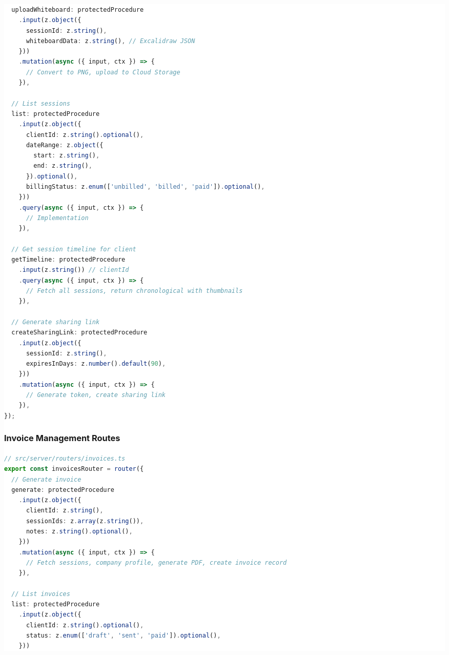 ```typescript
  uploadWhiteboard: protectedProcedure
    .input(z.object({
      sessionId: z.string(),
      whiteboardData: z.string(), // Excalidraw JSON
    }))
    .mutation(async ({ input, ctx }) => {
      // Convert to PNG, upload to Cloud Storage
    }),
  
  // List sessions
  list: protectedProcedure
    .input(z.object({
      clientId: z.string().optional(),
      dateRange: z.object({
        start: z.string(),
        end: z.string(),
      }).optional(),
      billingStatus: z.enum(['unbilled', 'billed', 'paid']).optional(),
    }))
    .query(async ({ input, ctx }) => {
      // Implementation
    }),
  
  // Get session timeline for client
  getTimeline: protectedProcedure
    .input(z.string()) // clientId
    .query(async ({ input, ctx }) => {
      // Fetch all sessions, return chronological with thumbnails
    }),
  
  // Generate sharing link
  createSharingLink: protectedProcedure
    .input(z.object({
      sessionId: z.string(),
      expiresInDays: z.number().default(90),
    }))
    .mutation(async ({ input, ctx }) => {
      // Generate token, create sharing link
    }),
});
```

### Invoice Management Routes
```typescript
// src/server/routers/invoices.ts
export const invoicesRouter = router({
  // Generate invoice
  generate: protectedProcedure
    .input(z.object({
      clientId: z.string(),
      sessionIds: z.array(z.string()),
      notes: z.string().optional(),
    }))
    .mutation(async ({ input, ctx }) => {
      // Fetch sessions, company profile, generate PDF, create invoice record
    }),
  
  // List invoices
  list: protectedProcedure
    .input(z.object({
      clientId: z.string().optional(),
      status: z.enum(['draft', 'sent', 'paid']).optional(),
    }))
```